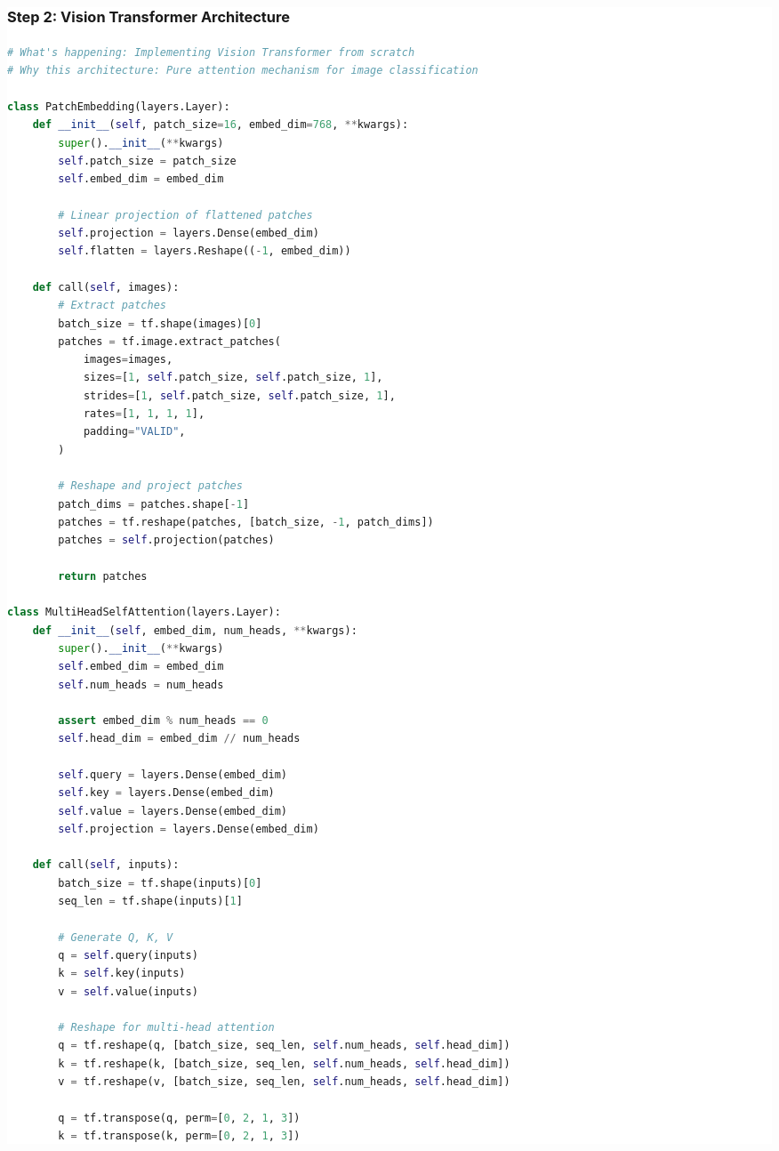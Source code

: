 ### Step 2: Vision Transformer Architecture
```python
# What's happening: Implementing Vision Transformer from scratch
# Why this architecture: Pure attention mechanism for image classification

class PatchEmbedding(layers.Layer):
    def __init__(self, patch_size=16, embed_dim=768, **kwargs):
        super().__init__(**kwargs)
        self.patch_size = patch_size
        self.embed_dim = embed_dim

        # Linear projection of flattened patches
        self.projection = layers.Dense(embed_dim)
        self.flatten = layers.Reshape((-1, embed_dim))

    def call(self, images):
        # Extract patches
        batch_size = tf.shape(images)[0]
        patches = tf.image.extract_patches(
            images=images,
            sizes=[1, self.patch_size, self.patch_size, 1],
            strides=[1, self.patch_size, self.patch_size, 1],
            rates=[1, 1, 1, 1],
            padding="VALID",
        )

        # Reshape and project patches
        patch_dims = patches.shape[-1]
        patches = tf.reshape(patches, [batch_size, -1, patch_dims])
        patches = self.projection(patches)

        return patches

class MultiHeadSelfAttention(layers.Layer):
    def __init__(self, embed_dim, num_heads, **kwargs):
        super().__init__(**kwargs)
        self.embed_dim = embed_dim
        self.num_heads = num_heads

        assert embed_dim % num_heads == 0
        self.head_dim = embed_dim // num_heads

        self.query = layers.Dense(embed_dim)
        self.key = layers.Dense(embed_dim)
        self.value = layers.Dense(embed_dim)
        self.projection = layers.Dense(embed_dim)

    def call(self, inputs):
        batch_size = tf.shape(inputs)[0]
        seq_len = tf.shape(inputs)[1]

        # Generate Q, K, V
        q = self.query(inputs)
        k = self.key(inputs)
        v = self.value(inputs)

        # Reshape for multi-head attention
        q = tf.reshape(q, [batch_size, seq_len, self.num_heads, self.head_dim])
        k = tf.reshape(k, [batch_size, seq_len, self.num_heads, self.head_dim])
        v = tf.reshape(v, [batch_size, seq_len, self.num_heads, self.head_dim])

        q = tf.transpose(q, perm=[0, 2, 1, 3])
        k = tf.transpose(k, perm=[0, 2, 1, 3])
```